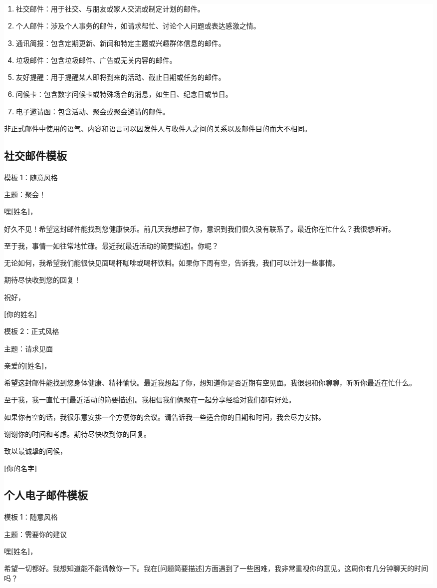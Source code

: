 1.  社交邮件：用于社交、与朋友或家人交流或制定计划的邮件。

1.  个人邮件：涉及个人事务的邮件，如请求帮忙、讨论个人问题或表达感激之情。

1.  通讯简报：包含定期更新、新闻和特定主题或兴趣群体信息的邮件。

1.  垃圾邮件：包含垃圾邮件、广告或无关内容的邮件。

1.  友好提醒：用于提醒某人即将到来的活动、截止日期或任务的邮件。

1.  问候卡：包含数字问候卡或特殊场合的消息，如生日、纪念日或节日。

1.  电子邀请函：包含活动、聚会或聚会邀请的邮件。

非正式邮件中使用的语气、内容和语言可以因发件人与收件人之间的关系以及邮件目的而大不相同。

## 社交邮件模板

模板 1：随意风格

主题：聚会！

嘿[姓名]，

好久不见！希望这封邮件能找到您健康快乐。前几天我想起了你，意识到我们很久没有联系了。最近你在忙什么？我很想听听。

至于我，事情一如往常地忙碌。最近我[最近活动的简要描述]。你呢？

无论如何，我希望我们能很快见面喝杯咖啡或喝杯饮料。如果你下周有空，告诉我，我们可以计划一些事情。

期待尽快收到您的回复！

祝好，

[你的姓名]

模板 2：正式风格

主题：请求见面

亲爱的[姓名]，

希望这封邮件能找到您身体健康、精神愉快。最近我想起了你，想知道你是否近期有空见面。我很想和你聊聊，听听你最近在忙什么。

至于我，我一直忙于[最近活动的简要描述]。我相信我们俩聚在一起分享经验对我们都有好处。

如果你有空的话，我很乐意安排一个方便你的会议。请告诉我一些适合你的日期和时间，我会尽力安排。

谢谢你的时间和考虑。期待尽快收到你的回复。

致以最诚挚的问候，

[你的名字]

## 个人电子邮件模板

模板 1：随意风格

主题：需要你的建议

嘿[姓名]，

希望一切都好。我想知道能不能请教你一下。我在[问题简要描述]方面遇到了一些困难，我非常重视你的意见。这周你有几分钟聊天的时间吗？
